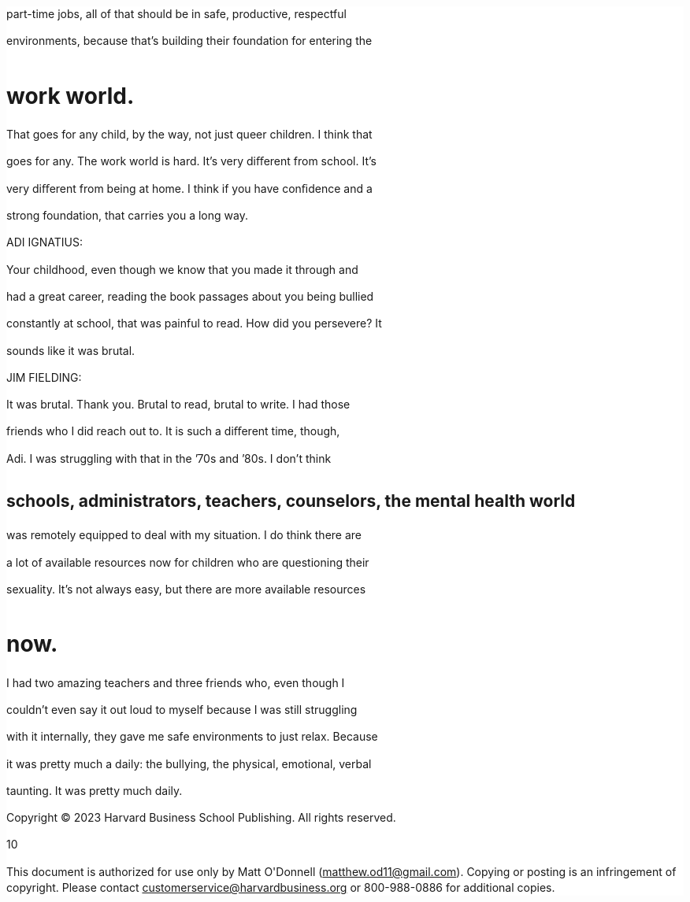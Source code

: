 part-time jobs, all of that should be in safe, productive, respectful

environments, because that’s building their foundation for entering the

# work world.

That goes for any child, by the way, not just queer children. I think that

goes for any. The work world is hard. It’s very diﬀerent from school. It’s

very diﬀerent from being at home. I think if you have conﬁdence and a

strong foundation, that carries you a long way.

ADI IGNATIUS:

Your childhood, even though we know that you made it through and

had a great career, reading the book passages about you being bullied

constantly at school, that was painful to read. How did you persevere? It

sounds like it was brutal.

JIM FIELDING:

It was brutal. Thank you. Brutal to read, brutal to write. I had those

friends who I did reach out to. It is such a diﬀerent time, though,

Adi. I was struggling with that in the ’70s and ’80s. I don’t think

## schools, administrators, teachers, counselors, the mental health world

was remotely equipped to deal with my situation. I do think there are

a lot of available resources now for children who are questioning their

sexuality. It’s not always easy, but there are more available resources

# now.

I had two amazing teachers and three friends who, even though I

couldn’t even say it out loud to myself because I was still struggling

with it internally, they gave me safe environments to just relax. Because

it was pretty much a daily: the bullying, the physical, emotional, verbal

taunting. It was pretty much daily.

Copyright © 2023 Harvard Business School Publishing. All rights reserved.

10

This document is authorized for use only by Matt O'Donnell (matthew.od11@gmail.com). Copying or posting is an infringement of copyright. Please contact customerservice@harvardbusiness.org or 800-988-0886 for additional copies.
